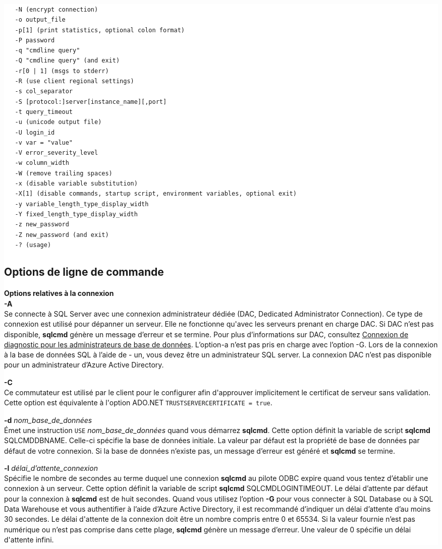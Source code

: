 ```  
   -N (encrypt connection)  
   -o output_file  
   -p[1] (print statistics, optional colon format)  
   -P password  
   -q "cmdline query"  
   -Q "cmdline query" (and exit)  
   -r[0 | 1] (msgs to stderr)  
   -R (use client regional settings)  
   -s col_separator  
   -S [protocol:]server[instance_name][,port]  
   -t query_timeout  
   -u (unicode output file)  
   -U login_id  
   -v var = "value"  
   -V error_severity_level  
   -w column_width  
   -W (remove trailing spaces)  
   -x (disable variable substitution)  
   -X[1] (disable commands, startup script, environment variables, optional exit)  
   -y variable_length_type_display_width  
   -Y fixed_length_type_display_width  
   -z new_password   
   -Z new_password (and exit)  
   -? (usage)  
```  
  
## <a name="command-line-options"></a>Options de ligne de commande  
 **Options relatives à la connexion**  
  **-A**  
 Se connecte à SQL Server avec une connexion administrateur dédiée (DAC, Dedicated Administrator Connection). Ce type de connexion est utilisé pour dépanner un serveur. Elle ne fonctionne qu'avec les serveurs prenant en charge DAC. Si DAC n’est pas disponible, **sqlcmd** génère un message d’erreur et se termine. Pour plus d’informations sur DAC, consultez [Connexion de diagnostic pour les administrateurs de base de données](../database-engine/configure-windows/diagnostic-connection-for-database-administrators.md). L’option-a n’est pas pris en charge avec l’option -G. Lors de la connexion à la base de données SQL à l’aide de - un, vous devez être un administrateur SQL server. La connexion DAC n’est pas disponible pour un administrateur d’Azure Active Directory.
  
 **-C**  
 Ce commutateur est utilisé par le client pour le configurer afin d'approuver implicitement le certificat de serveur sans validation. Cette option est équivalente à l'option ADO.NET `TRUSTSERVERCERTIFICATE = true`.  
  
 **-d** *nom_base_de_données*  
 Émet une instruction `USE` *nom_base_de_données* quand vous démarrez **sqlcmd**. Cette option définit la variable de script **sqlcmd** SQLCMDDBNAME. Celle-ci spécifie la base de données initiale. La valeur par défaut est la propriété de base de données par défaut de votre connexion. Si la base de données n’existe pas, un message d’erreur est généré et **sqlcmd** se termine.  
  
 **-l** *délai_d’attente_connexion*  
 Spécifie le nombre de secondes au terme duquel une connexion **sqlcmd** au pilote ODBC expire quand vous tentez d’établir une connexion à un serveur. Cette option définit la variable de script **sqlcmd** SQLCMDLOGINTIMEOUT. Le délai d’attente par défaut pour la connexion à **sqlcmd** est de huit secondes. Quand vous utilisez l’option **-G** pour vous connecter à SQL Database ou à SQL Data Warehouse et vous authentifier à l’aide d’Azure Active Directory, il est recommandé d’indiquer un délai d’attente d’au moins 30 secondes. Le délai d'attente de la connexion doit être un nombre compris entre 0 et 65534. Si la valeur fournie n’est pas numérique ou n’est pas comprise dans cette plage, **sqlcmd** génère un message d’erreur. Une valeur de 0 spécifie un délai d'attente infini.
  